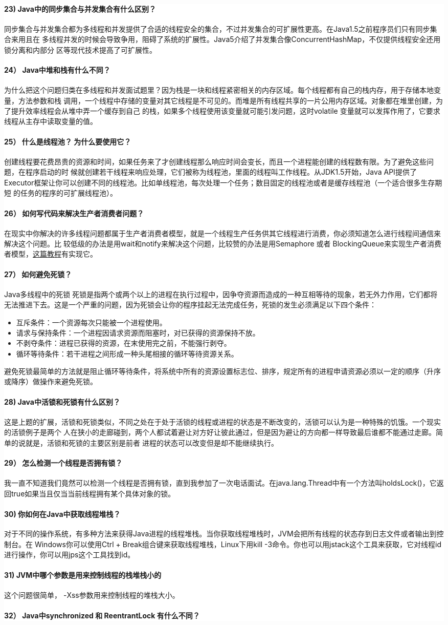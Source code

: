 #### 23) Java中的同步集合与并发集合有什么区别？

同步集合与并发集合都为多线程和并发提供了合适的线程安全的集合，不过并发集合的可扩展性更高。在Java1.5之前程序员们只有同步集合来用且在 多线程并发的时候会导致争用，阻碍了系统的扩展性。Java5介绍了并发集合像ConcurrentHashMap，不仅提供线程安全还用锁分离和内部分 区等现代技术提高了可扩展性。

#### 24） Java中堆和栈有什么不同？

为什么把这个问题归类在多线程和并发面试题里？因为栈是一块和线程紧密相关的内存区域。每个线程都有自己的栈内存，用于存储本地变量，方法参数和栈 调用，一个线程中存储的变量对其它线程是不可见的。而堆是所有线程共享的一片公用内存区域。对象都在堆里创建，为了提升效率线程会从堆中弄一个缓存到自己 的栈，如果多个线程使用该变量就可能引发问题，这时volatile 变量就可以发挥作用了，它要求线程从主存中读取变量的值。

#### 25） 什么是线程池？ 为什么要使用它？

创建线程要花费昂贵的资源和时间，如果任务来了才创建线程那么响应时间会变长，而且一个进程能创建的线程数有限。为了避免这些问题，在程序启动的时 候就创建若干线程来响应处理，它们被称为线程池，里面的线程叫工作线程。从JDK1.5开始，Java API提供了Executor框架让你可以创建不同的线程池。比如单线程池，每次处理一个任务；数目固定的线程池或者是缓存线程池（一个适合很多生存期短 的任务的程序的可扩展线程池）。

#### 26） 如何写代码来解决生产者消费者问题？

在现实中你解决的许多线程问题都属于生产者消费者模型，就是一个线程生产任务供其它线程进行消费，你必须知道怎么进行线程间通信来解决这个问题。比 较低级的办法是用wait和notify来解决这个问题，比较赞的办法是用Semaphore 或者 BlockingQueue来实现生产者消费者模型，[这篇教程](http://javarevisited.blogspot.sg/2012/02/producer-consumer-design-pattern-with.html)有实现它。

#### 27） 如何避免死锁？

Java多线程中的死锁
死锁是指两个或两个以上的进程在执行过程中，因争夺资源而造成的一种互相等待的现象，若无外力作用，它们都将无法推进下去。这是一个严重的问题，因为死锁会让你的程序挂起无法完成任务，死锁的发生必须满足以下四个条件：

- 互斥条件：一个资源每次只能被一个进程使用。
- 请求与保持条件：一个进程因请求资源而阻塞时，对已获得的资源保持不放。
- 不剥夺条件：进程已获得的资源，在末使用完之前，不能强行剥夺。
- 循环等待条件：若干进程之间形成一种头尾相接的循环等待资源关系。

避免死锁最简单的方法就是阻止循环等待条件，将系统中所有的资源设置标志位、排序，规定所有的进程申请资源必须以一定的顺序（升序或降序）做操作来避免死锁。

#### 28) Java中活锁和死锁有什么区别？

这是上题的扩展，活锁和死锁类似，不同之处在于处于活锁的线程或进程的状态是不断改变的，活锁可以认为是一种特殊的饥饿。一个现实的活锁例子是两个 人在狭小的走廊碰到，两个人都试着避让对方好让彼此通过，但是因为避让的方向都一样导致最后谁都不能通过走廊。简单的说就是，活锁和死锁的主要区别是前者 进程的状态可以改变但是却不能继续执行。

#### 29） 怎么检测一个线程是否拥有锁？

我一直不知道我们竟然可以检测一个线程是否拥有锁，直到我参加了一次电话面试。在java.lang.Thread中有一个方法叫holdsLock()，它返回true如果当且仅当当前线程拥有某个具体对象的锁。

#### 30) 你如何在Java中获取线程堆栈？

对于不同的操作系统，有多种方法来获得Java进程的线程堆栈。当你获取线程堆栈时，JVM会把所有线程的状态存到日志文件或者输出到控制台。在 Windows你可以使用Ctrl + Break组合键来获取线程堆栈，Linux下用kill -3命令。你也可以用jstack这个工具来获取，它对线程id进行操作，你可以用jps这个工具找到id。

#### 31) JVM中哪个参数是用来控制线程的栈堆栈小的

这个问题很简单， -Xss参数用来控制线程的堆栈大小。

#### 32） Java中synchronized 和 ReentrantLock 有什么不同？
